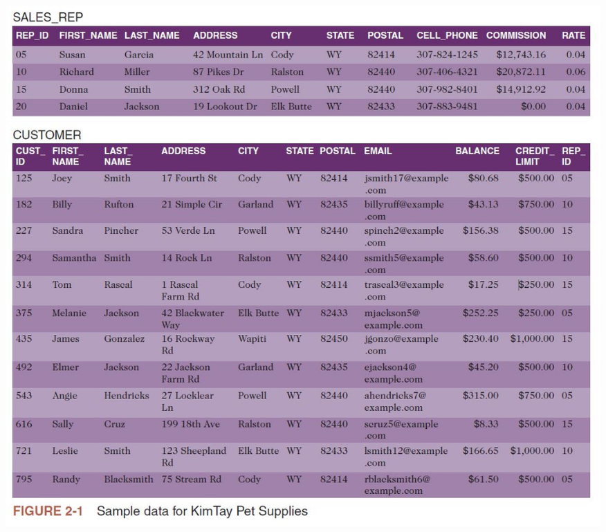 ![FIGURE 2-1 Sample data for KimTay Pet Supplies](./images/figure-2-1-sample-data-for-kimtay-pet-supplies.JPG)
